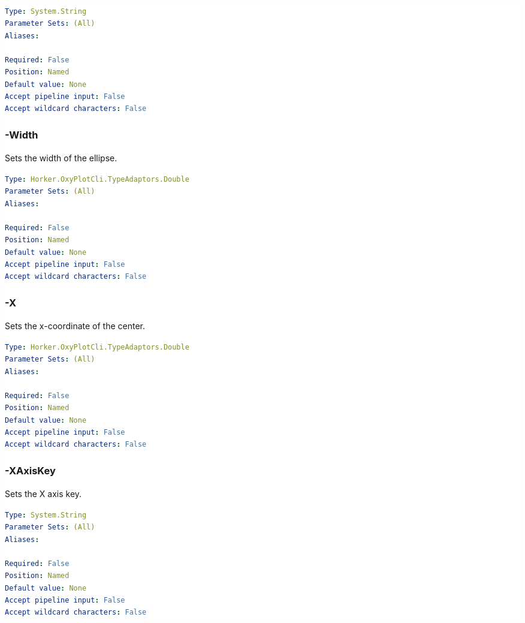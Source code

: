 

```yaml
Type: System.String
Parameter Sets: (All)
Aliases:

Required: False
Position: Named
Default value: None
Accept pipeline input: False
Accept wildcard characters: False
```

### -Width

Sets the width of the ellipse.
 


```yaml
Type: Horker.OxyPlotCli.TypeAdaptors.Double
Parameter Sets: (All)
Aliases:

Required: False
Position: Named
Default value: None
Accept pipeline input: False
Accept wildcard characters: False
```

### -X

Sets the x-coordinate of the center.
 


```yaml
Type: Horker.OxyPlotCli.TypeAdaptors.Double
Parameter Sets: (All)
Aliases:

Required: False
Position: Named
Default value: None
Accept pipeline input: False
Accept wildcard characters: False
```

### -XAxisKey

Sets the X axis key.
 


```yaml
Type: System.String
Parameter Sets: (All)
Aliases:

Required: False
Position: Named
Default value: None
Accept pipeline input: False
Accept wildcard characters: False
```
